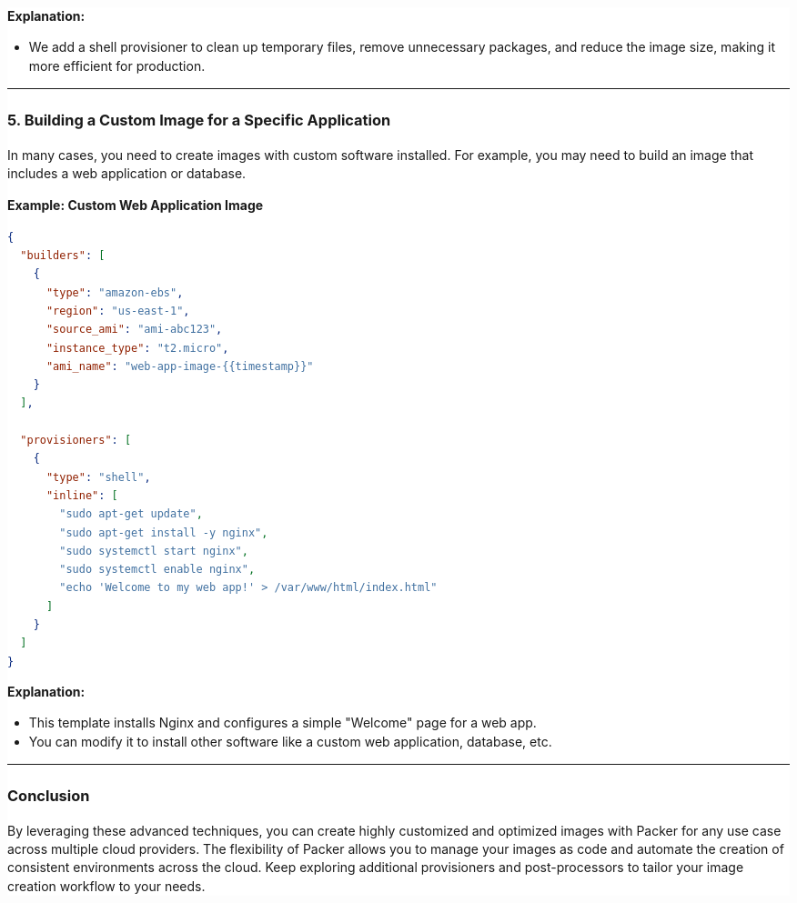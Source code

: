
**Explanation:**
- We add a shell provisioner to clean up temporary files, remove unnecessary packages, and reduce the image size, making it more efficient for production.

---

### **5. Building a Custom Image for a Specific Application**

In many cases, you need to create images with custom software installed. For example, you may need to build an image that includes a web application or database.

**Example: Custom Web Application Image**

```json
{
  "builders": [
    {
      "type": "amazon-ebs",
      "region": "us-east-1",
      "source_ami": "ami-abc123",
      "instance_type": "t2.micro",
      "ami_name": "web-app-image-{{timestamp}}"
    }
  ],
  
  "provisioners": [
    {
      "type": "shell",
      "inline": [
        "sudo apt-get update",
        "sudo apt-get install -y nginx",
        "sudo systemctl start nginx",
        "sudo systemctl enable nginx",
        "echo 'Welcome to my web app!' > /var/www/html/index.html"
      ]
    }
  ]
}
```

**Explanation:**
- This template installs Nginx and configures a simple "Welcome" page for a web app.
- You can modify it to install other software like a custom web application, database, etc.

---

### **Conclusion**

By leveraging these advanced techniques, you can create highly customized and optimized images with Packer for any use case across multiple cloud providers. The flexibility of Packer allows you to manage your images as code and automate the creation of consistent environments across the cloud. Keep exploring additional provisioners and post-processors to tailor your image creation workflow to your needs.

